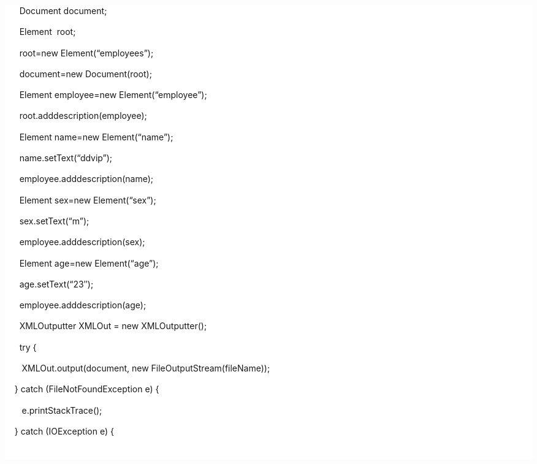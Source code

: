 <p>
     
Document document;</p>
<p>
     
Element  root;</p>
<p>
     
root=new Element(“employees”);</p>
<p>
     
document=new Document(root);</p>
<p>
     
Element employee=new Element(“employee”);</p>
<p>
     
root.adddescription(employee);</p>
<p>
     
Element name=new Element(“name”);</p>
<p>
     
name.setText(“ddvip”);</p>
<p>
     
employee.adddescription(name);</p>
<p>
     
Element sex=new Element(“sex”);</p>
<p>
     
sex.setText(“m”);</p>
<p>
     
employee.adddescription(sex);</p>
<p>
     
Element age=new Element(“age”);</p>
<p>
     
age.setText(“23″);</p>
<p>
     
employee.adddescription(age);</p>
<p>
     
XMLOutputter XMLOut = new XMLOutputter();</p>
<p>
     
try {</p>
<p>
      
XMLOut.output(document, new FileOutputStream(fileName));</p>
<p>    } catch
(FileNotFoundException e) {</p>
<p>
      
e.printStackTrace();</p>
<p>    } catch
(IOException e) {</p>
<p>
      